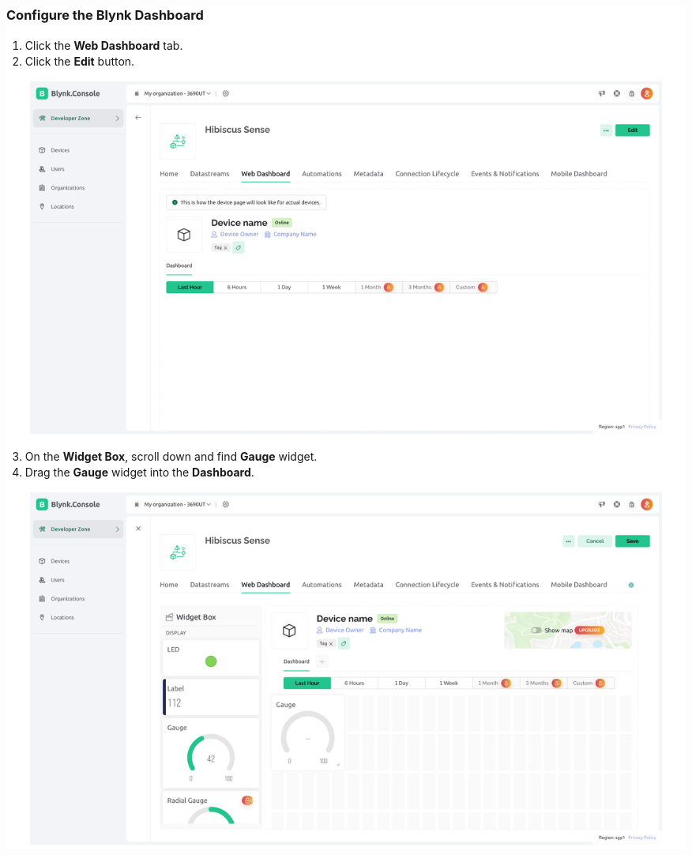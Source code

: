 ### Configure the **Blynk Dashboard**

1. Click the **Web Dashboard** tab.
2. Click the **Edit** button.

<p align="center"><img src="https://github.com/myduino/Hibiscus-Sense-Arduino/raw/main/references/blynk-dashboard-edit.png" width="800"></a></p>

3. On the **Widget Box**, scroll down and find **Gauge** widget.
4. Drag the **Gauge** widget into the **Dashboard**.

<p align="center"><img src="https://github.com/myduino/Hibiscus-Sense-Arduino/raw/main/references/blynk-dashboard-humidity-add.png" width="800"></a></p>
